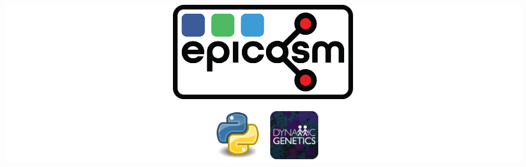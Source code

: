 
<p align="center">
   <a href="https://github.com/DynamicGenetics/Epicosm"><img src="img/epicosmPNGsmall.png" width="300"></a> 
</p>
<p align="center">
   <a href="https://www.python.org/"><img src="img/python_logo.png" width="100" height="80" /></a> 
   <a href="https://www.docker.com/"><img src="img/dynamicgenetics_roundsqua.png" width="80" height="80" /></a> 